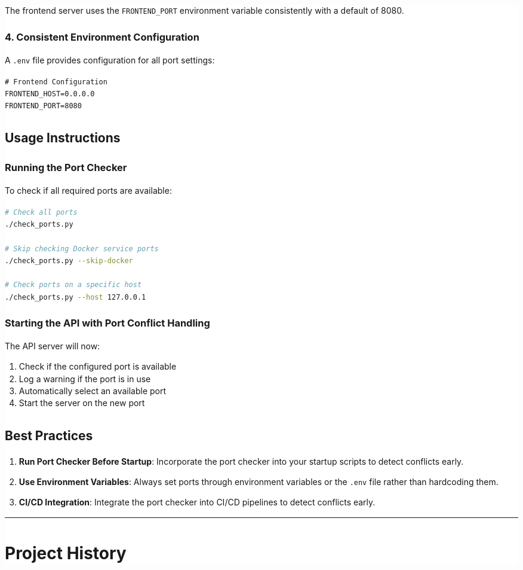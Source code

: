 The frontend server uses the `FRONTEND_PORT` environment variable consistently with a default of 8080.

### 4. Consistent Environment Configuration

A `.env` file provides configuration for all port settings:

```
# Frontend Configuration
FRONTEND_HOST=0.0.0.0
FRONTEND_PORT=8080
```

## Usage Instructions

### Running the Port Checker

To check if all required ports are available:

```bash
# Check all ports
./check_ports.py

# Skip checking Docker service ports
./check_ports.py --skip-docker

# Check ports on a specific host
./check_ports.py --host 127.0.0.1
```

### Starting the API with Port Conflict Handling

The API server will now:
1. Check if the configured port is available
2. Log a warning if the port is in use
3. Automatically select an available port
4. Start the server on the new port

## Best Practices

1. **Run Port Checker Before Startup**: Incorporate the port checker into your startup scripts to detect conflicts early.

2. **Use Environment Variables**: Always set ports through environment variables or the `.env` file rather than hardcoding them.

3. **CI/CD Integration**: Integrate the port checker into CI/CD pipelines to detect conflicts early.

---

# Project History
